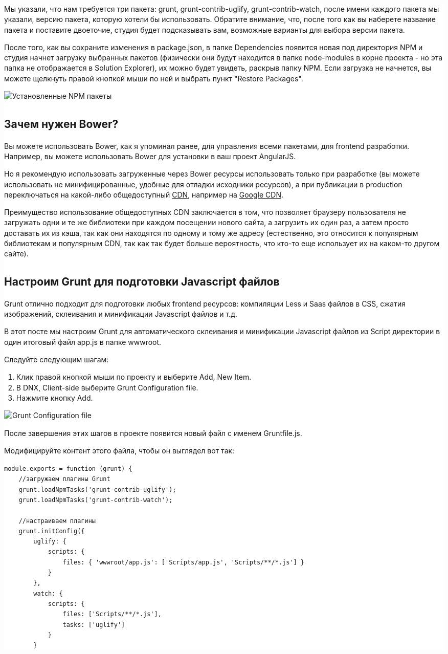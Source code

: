 Мы указали, что нам требуется три пакета: grunt, grunt-contrib-uglify, grunt-contrib-watch, после имени каждого пакета мы указали, версию пакета, которую хотели бы использовать. Обратите внимание, что, после того как вы наберете название пакета и поставите двоеточие, студия будет подсказывать вам, возможные варианты для выбора версии пакета.

После того, как вы сохраните изменения в package.json, в папке Dependencies появится новая под директория NPM и студия начнет загрузку выбранных пакетов (физически они будут находится в папке node-modules в корне проекта - но эта папка не отображается в Solution Explorer), их можно будет увидеть, раскрыв папку NPM. Если загрузка не начнется, вы можете щелкнуть правой кнопкой мыши по ней и выбрать пункт "Restore Packages".

![Установленные NPM пакеты](/images/asp-net-5/part1/npm-packages.jpg)

## Зачем нужен Bower? ##

Вы можете использовать Bower, как я упоминал ранее, для управления всеми пакетами, для frontend разработки. Например, вы можете использовать Bower для установки в ваш проект AngularJS.

Но я рекомендую использовать загруженные через Bower ресурсы использовать только при разработке (вы можете использовать не минифицированные, удобные для отладки исходники ресурсов), а при публикации в production переключаться на какой-либо общедоступный [CDN](https://ru.wikipedia.org/wiki/Content_Delivery_Network), например на [Google CDN](https://developers.google.com/speed/libraries/).

Преимущество использование общедоступных CDN заключается в том, что позволяет браузеру пользователя не загружать одни и те же библиотеки при каждом посещении нового сайта, а загрузить их один раз, а затем просто доставать их из кэша, так как они находятся по одному и тому же адресу (естественно, это относится к популярным библиотекам и популярным CDN, так как так будет больше вероятность, что кто-то еще использует их на каком-то другом сайте).

## Настроим Grunt для подготовки Javascript файлов ##

Grunt отлично подходит для подготовки любых frontend ресурсов: компиляции Less и Saas файлов в CSS, сжатия изображений, склеивания и минификации Javascript файлов и т.д.

В этот посте мы настроим Grunt для автоматического склеивания и минификации Javascript файлов из Script директории в один итоговый файл app.js в папке wwwroot.

Следуйте следующим шагам:

1. Клик правой кнопкой мыши по проекту и выберите Add, New Item.
2. В DNX, Client-side выберите Grunt Configuration file.
3. Нажмите кнопку Add.

![Grunt Configuration file](/images/asp-net-5/part1/grunt-config-file.jpg)

После завершения этих шагов в проекте появится новый файл с именем Gruntfile.js.

Модифицируйте контент этого файла, чтобы он выглядел вот так:

	module.exports = function (grunt) {
	    //загружаем плагины Grunt
	    grunt.loadNpmTasks('grunt-contrib-uglify');
	    grunt.loadNpmTasks('grunt-contrib-watch');
	
	    //настраиваем плагины
	    grunt.initConfig({
	        uglify: {
	            scripts: {
	                files: { 'wwwroot/app.js': ['Scripts/app.js', 'Scripts/**/*.js'] }
	            }
	        },
	        watch: {
	            scripts: {
	                files: ['Scripts/**/*.js'],
	                tasks: ['uglify']
	            }
	        }